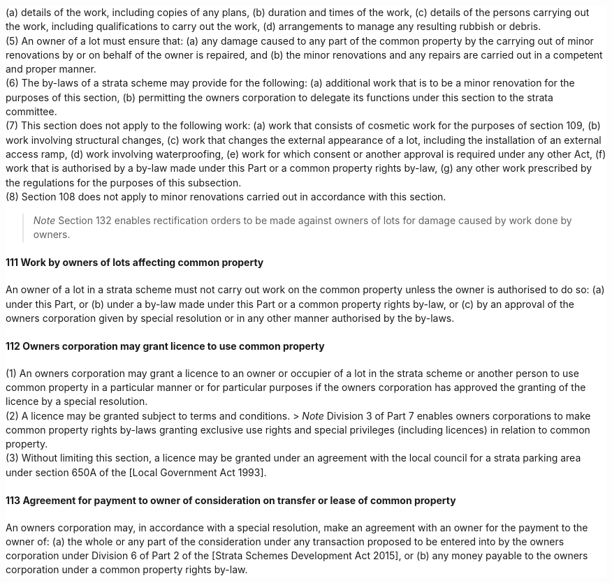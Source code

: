   (a) details of the work, including copies of any plans,
  (b) duration and times of the work,
  (c) details of the persons carrying out the work, including qualifications to carry out the work,
  (d) arrangements to manage any resulting rubbish or debris.   
(5) An owner of a lot must ensure that:
  (a) any damage caused to any part of the common property by the carrying out of minor renovations by or on behalf of the owner is repaired, and
  (b) the minor renovations and any repairs are carried out in a competent and proper manner.   
(6) The by-laws of a strata scheme may provide for the following:
  (a) additional work that is to be a minor renovation for the purposes of this section,
  (b) permitting the owners corporation to delegate its functions under this section to the strata committee.   
(7) This section does not apply to the following work:
  (a) work that consists of cosmetic work for the purposes of section 109,
  (b) work involving structural changes,
  (c) work that changes the external appearance of a lot, including the installation of an external access ramp,
  (d) work involving waterproofing,
  (e) work for which consent or another approval is required under any other Act,
  (f) work that is authorised by a by-law made under this Part or a common property rights by-law,
  (g) any other work prescribed by the regulations for the purposes of this subsection.   
(8) Section 108 does not apply to minor renovations carried out in accordance with this section.  
> *Note* Section 132 enables rectification orders to be made against owners of lots for damage caused by work done by owners.   


#### 111  Work by owners of lots affecting common property   
An owner of a lot in a strata scheme must not carry out work on the common property unless the owner is authorised to do so:
(a) under this Part, or
(b) under a by-law made under this Part or a common property rights by-law, or
(c) by an approval of the owners corporation given by special resolution or in any other manner authorised by the by-laws.   
   

#### 112  Owners corporation may grant licence to use common property   
(1) An owners corporation may grant a licence to an owner or occupier of a lot in the strata scheme or another person to use common property in a particular manner or for particular purposes if the owners corporation has approved the granting of the licence by a special resolution.  
(2) A licence may be granted subject to terms and conditions.
    > *Note* Division 3 of Part 7 enables owners corporations to make common property rights by-laws granting exclusive use rights and special privileges (including licences) in relation to common property.  
(3)   Without limiting this section, a licence may be granted under an agreement with the local council for a strata parking area under section 650A of the [Local Government Act 1993].   


#### 113  Agreement for payment to owner of consideration on transfer or lease of common property   
An owners corporation may, in accordance with a special resolution, make an agreement with an owner for the payment to the owner of:
(a) the whole or any part of the consideration under any transaction proposed to be entered into by the owners corporation under Division 6 of Part 2 of the [Strata Schemes Development Act 2015], or
(b) any money payable to the owners corporation under a common property rights by-law.   
   